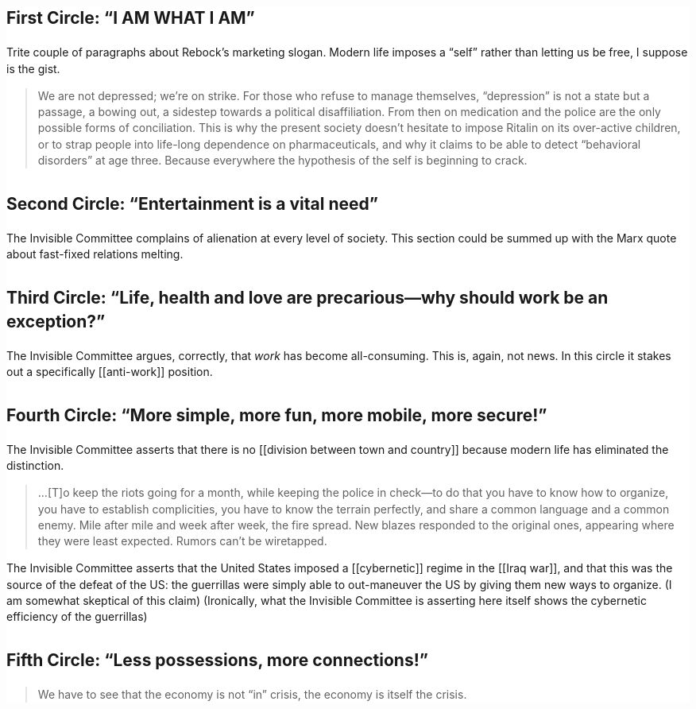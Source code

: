 
## First Circle: &ldquo;I AM WHAT I AM&rdquo;

Trite couple of paragraphs about Rebock&rsquo;s marketing slogan. Modern life imposes a &ldquo;self&rdquo; rather than letting us be free, I suppose is the gist.

> We are not depressed; we’re on strike. For those who refuse to manage themselves, “depression” is not a state but a passage, a bowing out, a sidestep towards a political disaffiliation. From then on medication and the police are the only possible forms of conciliation. This is why the present society doesn’t hesitate to impose Ritalin on its over-active children, or to strap people into life-long dependence on pharmaceuticals, and why it claims to be able to detect “behavioral disorders” at age three. Because everywhere the hypothesis of the self is beginning to crack.


## Second Circle: &ldquo;Entertainment is a vital need&rdquo;

The Invisible Committee complains of alienation at every level of society. This section could be summed up with the Marx quote about fast-fixed relations melting.


## Third Circle: &ldquo;Life, health and love are precarious&#x2014;why should work be an exception?&rdquo;

The Invisible Committee argues, correctly, that _work_ has become all-consuming. This is, again, not news. In this circle it stakes out a specifically [[anti-work]] position.


## Fourth Circle: &ldquo;More simple, more fun, more mobile, more secure!&rdquo;

The Invisible Committee asserts that there is no [[division between town and country]] because modern life has eliminated the distinction.

> &#x2026;[T]o keep the riots going for a month, while keeping the police in check—to do that you have to know how to organize, you have to establish complicities, you have to know the terrain perfectly, and share a common language and a common enemy. Mile after mile and week after week, the fire spread. New blazes responded to the original ones, appearing where they were least expected. Rumors can’t be wiretapped.

The Invisible Committee asserts that the United States imposed a [[cybernetic]] regime in the [[Iraq war]], and that this was the source of the defeat of the US: the guerrillas were simply able to out-maneuver the US by giving them new ways to organize. (I am somewhat skeptical of this claim) (Ironically, what the Invisible Committee is asserting here itself shows the cybernetic efficiency of the guerrillas)


## Fifth Circle: &ldquo;Less possessions, more connections!&rdquo;

> We have to see that the economy is not “in” crisis, the economy is itself the crisis.


